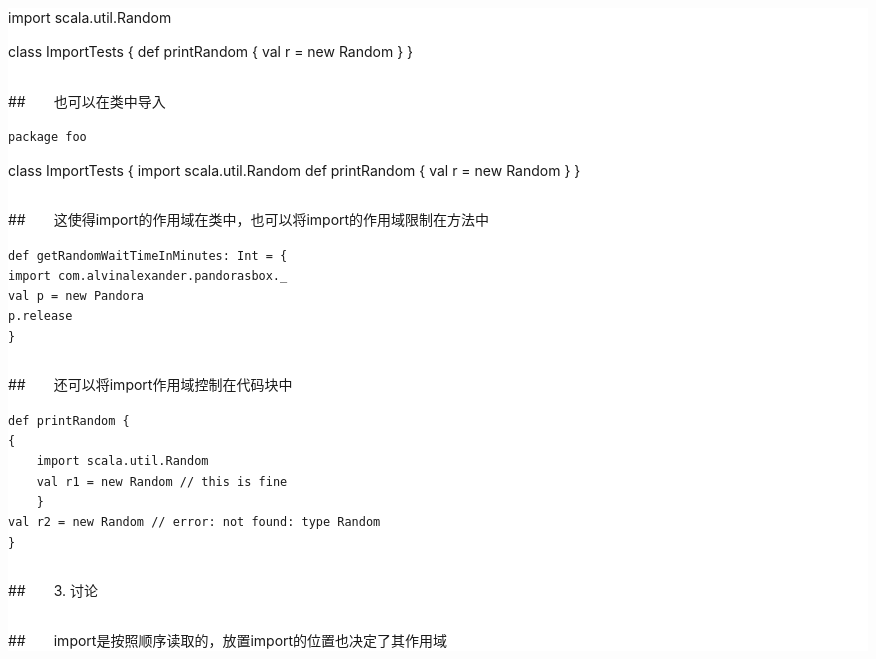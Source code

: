 import scala.util.Random

class ImportTests {
    def printRandom {
        val r = new Random
    	}
	}



##
##　　也可以在类中导入　

	package foo

class ImportTests {
    import scala.util.Random
    def printRandom {
        val r = new Random
    	}
	}



##
##　　这使得import的作用域在类中，也可以将import的作用域限制在方法中　

	def getRandomWaitTimeInMinutes: Int = {
    import com.alvinalexander.pandorasbox._
    val p = new Pandora
    p.release
	}



##
##　　还可以将import作用域控制在代码块中

	def printRandom {
    {
        import scala.util.Random
        val r1 = new Random // this is fine
    	}
    val r2 = new Random // error: not found: type Random
	}



##
##　　3. 讨论


##
##　　import是按照顺序读取的，放置import的位置也决定了其作用域
